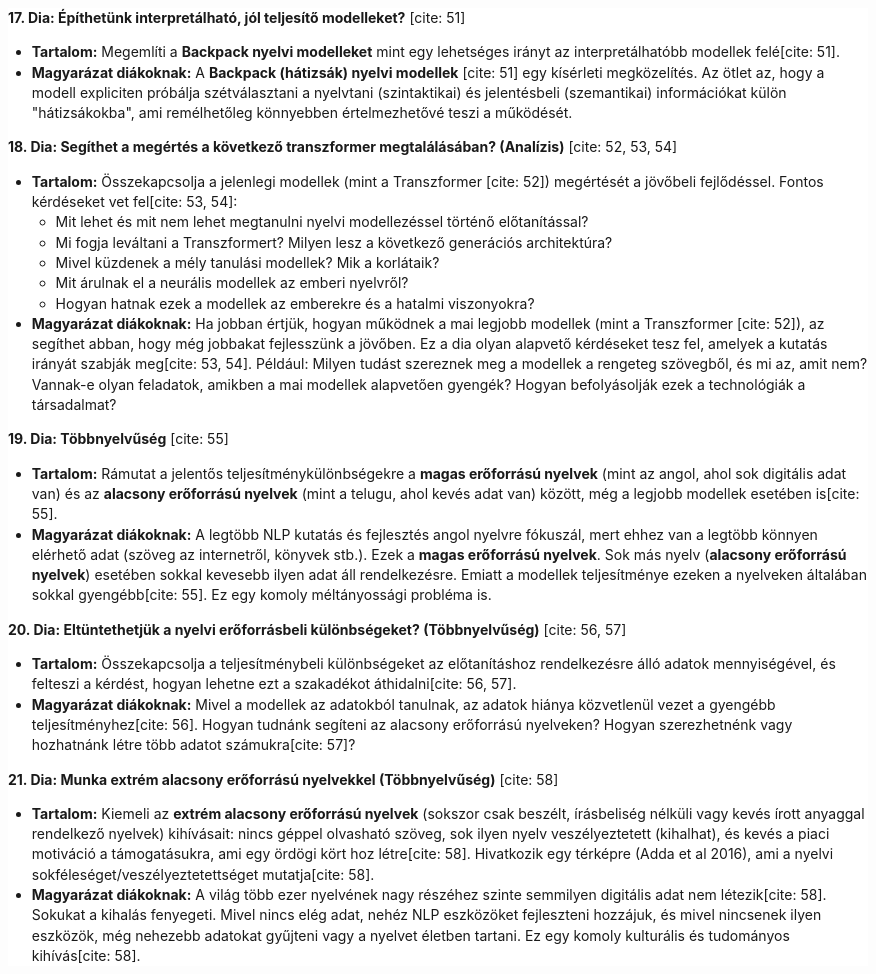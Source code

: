 **17. Dia: Építhetünk interpretálható, jól teljesítő modelleket?** [cite: 51]

* **Tartalom:** Megemlíti a **Backpack nyelvi modelleket** mint egy lehetséges irányt az interpretálhatóbb modellek felé[cite: 51].
* **Magyarázat diákoknak:** A **Backpack (hátizsák) nyelvi modellek** [cite: 51] egy kísérleti megközelítés. Az ötlet az, hogy a modell expliciten próbálja szétválasztani a nyelvtani (szintaktikai) és jelentésbeli (szemantikai) információkat külön "hátizsákokba", ami remélhetőleg könnyebben értelmezhetővé teszi a működését.

**18. Dia: Segíthet a megértés a következő transzformer megtalálásában? (Analízis)** [cite: 52, 53, 54]

* **Tartalom:** Összekapcsolja a jelenlegi modellek (mint a Transzformer [cite: 52]) megértését a jövőbeli fejlődéssel. Fontos kérdéseket vet fel[cite: 53, 54]:
    * Mit lehet és mit nem lehet megtanulni nyelvi modellezéssel történő előtanítással?
    * Mi fogja leváltani a Transzformert? Milyen lesz a következő generációs architektúra?
    * Mivel küzdenek a mély tanulási modellek? Mik a korlátaik?
    * Mit árulnak el a neurális modellek az emberi nyelvről?
    * Hogyan hatnak ezek a modellek az emberekre és a hatalmi viszonyokra?
* **Magyarázat diákoknak:** Ha jobban értjük, hogyan működnek a mai legjobb modellek (mint a Transzformer [cite: 52]), az segíthet abban, hogy még jobbakat fejlesszünk a jövőben. Ez a dia olyan alapvető kérdéseket tesz fel, amelyek a kutatás irányát szabják meg[cite: 53, 54]. Például: Milyen tudást szereznek meg a modellek a rengeteg szövegből, és mi az, amit nem? Vannak-e olyan feladatok, amikben a mai modellek alapvetően gyengék? Hogyan befolyásolják ezek a technológiák a társadalmat?

**19. Dia: Többnyelvűség** [cite: 55]

* **Tartalom:** Rámutat a jelentős teljesítménykülönbségekre a **magas erőforrású nyelvek** (mint az angol, ahol sok digitális adat van) és az **alacsony erőforrású nyelvek** (mint a telugu, ahol kevés adat van) között, még a legjobb modellek esetében is[cite: 55].
* **Magyarázat diákoknak:** A legtöbb NLP kutatás és fejlesztés angol nyelvre fókuszál, mert ehhez van a legtöbb könnyen elérhető adat (szöveg az internetről, könyvek stb.). Ezek a **magas erőforrású nyelvek**. Sok más nyelv (**alacsony erőforrású nyelvek**) esetében sokkal kevesebb ilyen adat áll rendelkezésre. Emiatt a modellek teljesítménye ezeken a nyelveken általában sokkal gyengébb[cite: 55]. Ez egy komoly méltányossági probléma is.

**20. Dia: Eltüntethetjük a nyelvi erőforrásbeli különbségeket? (Többnyelvűség)** [cite: 56, 57]

* **Tartalom:** Összekapcsolja a teljesítménybeli különbségeket az előtanításhoz rendelkezésre álló adatok mennyiségével, és felteszi a kérdést, hogyan lehetne ezt a szakadékot áthidalni[cite: 56, 57].
* **Magyarázat diákoknak:** Mivel a modellek az adatokból tanulnak, az adatok hiánya közvetlenül vezet a gyengébb teljesítményhez[cite: 56]. Hogyan tudnánk segíteni az alacsony erőforrású nyelveken? Hogyan szerezhetnénk vagy hozhatnánk létre több adatot számukra[cite: 57]?

**21. Dia: Munka extrém alacsony erőforrású nyelvekkel (Többnyelvűség)** [cite: 58]

* **Tartalom:** Kiemeli az **extrém alacsony erőforrású nyelvek** (sokszor csak beszélt, írásbeliség nélküli vagy kevés írott anyaggal rendelkező nyelvek) kihívásait: nincs géppel olvasható szöveg, sok ilyen nyelv veszélyeztetett (kihalhat), és kevés a piaci motiváció a támogatásukra, ami egy ördögi kört hoz létre[cite: 58]. Hivatkozik egy térképre (Adda et al 2016), ami a nyelvi sokféleséget/veszélyeztetettséget mutatja[cite: 58].
* **Magyarázat diákoknak:** A világ több ezer nyelvének nagy részéhez szinte semmilyen digitális adat nem létezik[cite: 58]. Sokukat a kihalás fenyegeti. Mivel nincs elég adat, nehéz NLP eszközöket fejleszteni hozzájuk, és mivel nincsenek ilyen eszközök, még nehezebb adatokat gyűjteni vagy a nyelvet életben tartani. Ez egy komoly kulturális és tudományos kihívás[cite: 58].
